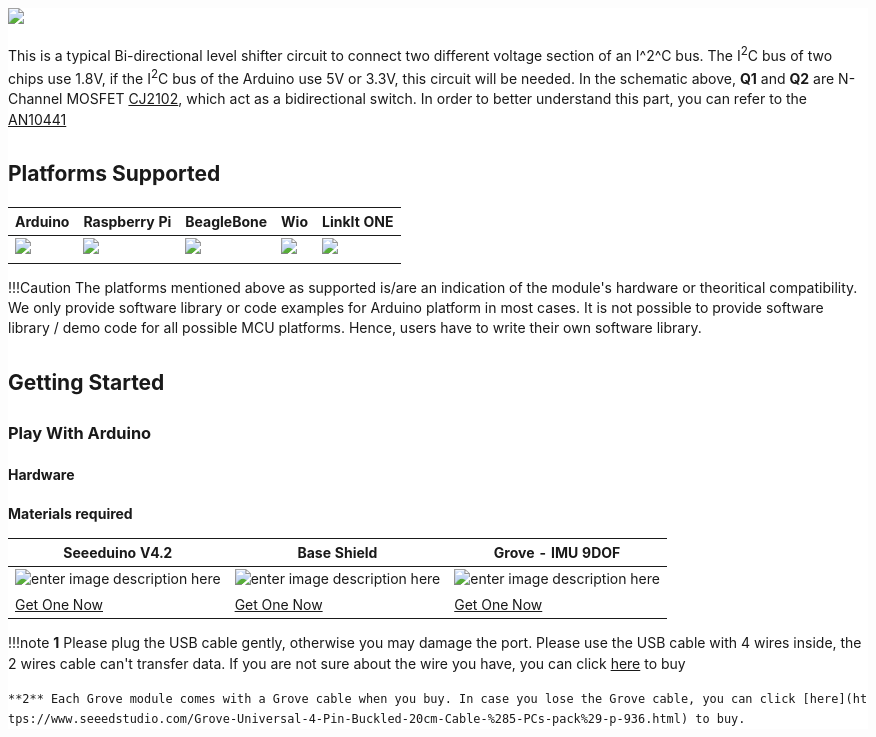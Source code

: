 ![](https://github.com/SeeedDocument/Grove-IMU_9DOF-lcm20600_AK09918/raw/master/img/schematic_1.jpg)

This is a typical Bi-directional level shifter circuit to connect two different voltage section of an I^2^C bus. The I<sup>2</sup>C bus of two chips use 1.8V, if the I<sup>2</sup>C bus of the Arduino use 5V or 3.3V, this circuit will be needed. In the schematic above, **Q1** and **Q2** are N-Channel MOSFET [CJ2102](https://github.com/SeeedDocument/Grove-IMU_9DOF-lcm20600_AK09918/raw/master/res/CJ2102.pdf), which act as a bidirectional switch. In order to better understand this part, you can refer to the [AN10441](https://github.com/SeeedDocument/Grove-I2C_High_Accuracy_Temperature_Sensor-MCP9808/raw/master/res/AN10441.pdf)



## Platforms Supported

| Arduino                                                                                             | Raspberry Pi                                                                                             | BeagleBone                                                                                      | Wio                                                                                               | LinkIt ONE                                                                                         |
|-----------------------------------------------------------------------------------------------------|----------------------------------------------------------------------------------------------------------|-------------------------------------------------------------------------------------------------|---------------------------------------------------------------------------------------------------|----------------------------------------------------------------------------------------------------|
| ![](https://raw.githubusercontent.com/SeeedDocument/wiki_english/master/docs/images/arduino_logo.jpg) | ![](https://raw.githubusercontent.com/SeeedDocument/wiki_english/master/docs/images/raspberry_pi_logo_n.jpg) | ![](https://raw.githubusercontent.com/SeeedDocument/wiki_english/master/docs/images/bbg_logo_n.jpg) | ![](https://raw.githubusercontent.com/SeeedDocument/wiki_english/master/docs/images/wio_logo_n.jpg) | ![](https://raw.githubusercontent.com/SeeedDocument/wiki_english/master/docs/images/linkit_logo_n.jpg) |


!!!Caution
    The platforms mentioned above as supported is/are an indication of the module's hardware or theoritical compatibility. We only provide software library or code examples for Arduino platform in most cases. It is not possible to provide software library / demo code for all possible MCU platforms. Hence, users have to write their own software library.




## Getting Started


### Play With Arduino


#### Hardware

**Materials required**

| Seeeduino V4.2 | Base Shield | Grove - IMU 9DOF |
|--------------|-------------|-----------------|
|![enter image description here](https://raw.githubusercontent.com/SeeedDocument/Grove_Light_Sensor/master/images/gs_1.jpg)|![enter image description here](https://raw.githubusercontent.com/SeeedDocument/Grove_Light_Sensor/master/images/gs_4.jpg)|![enter image description here](https://github.com/SeeedDocument/Grove-IMU_9DOF-lcm20600_AK09918/raw/master/img/thumbnail.jpg)|
|<a href="http://www.seeedstudio.com/Seeeduino-V4.2-p-2517.html" target="_blank">Get One Now</a>|<a href="https://www.seeedstudio.com/Base-Shield-V2-p-1378.html" target="_blank">Get One Now</a>|<a href="https://www.seeedstudio.com/Grove-IMU-9DOF-%28lcm20600%2BAK09918%29-p-3157.html" target="_blank">Get One Now</a>|



!!!note
    **1** Please plug the USB cable gently, otherwise you may damage the port. Please use the USB cable with 4 wires inside, the 2 wires cable can't transfer data. If you are not sure about the wire you have, you can click [here](https://www.seeedstudio.com/Micro-USB-Cable-48cm-p-1475.html) to buy
    
    **2** Each Grove module comes with a Grove cable when you buy. In case you lose the Grove cable, you can click [here](https://www.seeedstudio.com/Grove-Universal-4-Pin-Buckled-20cm-Cable-%285-PCs-pack%29-p-936.html) to buy.


